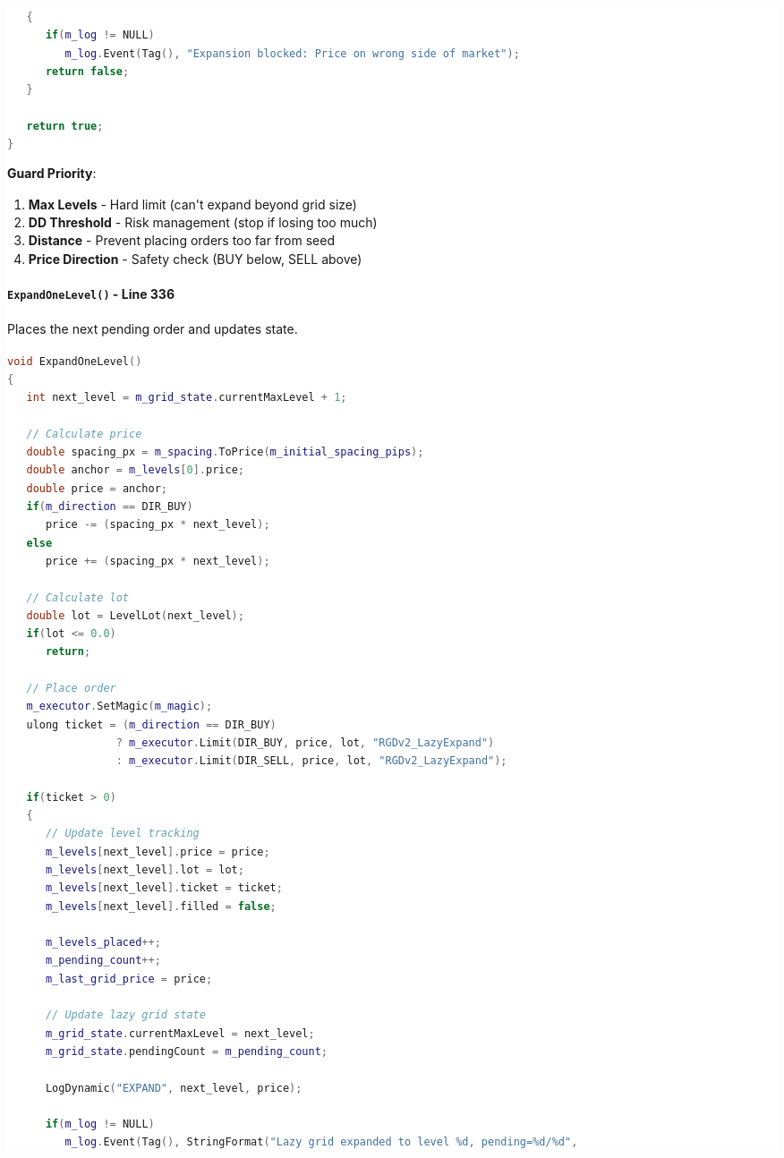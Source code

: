 ```cpp
   {
      if(m_log != NULL)
         m_log.Event(Tag(), "Expansion blocked: Price on wrong side of market");
      return false;
   }
   
   return true;
}
```

**Guard Priority**:
1. **Max Levels** - Hard limit (can't expand beyond grid size)
2. **DD Threshold** - Risk management (stop if losing too much)
3. **Distance** - Prevent placing orders too far from seed
4. **Price Direction** - Safety check (BUY below, SELL above)

#### `ExpandOneLevel()` - Line 336
Places the next pending order and updates state.

```cpp
void ExpandOneLevel()
{
   int next_level = m_grid_state.currentMaxLevel + 1;
   
   // Calculate price
   double spacing_px = m_spacing.ToPrice(m_initial_spacing_pips);
   double anchor = m_levels[0].price;
   double price = anchor;
   if(m_direction == DIR_BUY)
      price -= (spacing_px * next_level);
   else
      price += (spacing_px * next_level);
   
   // Calculate lot
   double lot = LevelLot(next_level);
   if(lot <= 0.0)
      return;
   
   // Place order
   m_executor.SetMagic(m_magic);
   ulong ticket = (m_direction == DIR_BUY)
                 ? m_executor.Limit(DIR_BUY, price, lot, "RGDv2_LazyExpand")
                 : m_executor.Limit(DIR_SELL, price, lot, "RGDv2_LazyExpand");
   
   if(ticket > 0)
   {
      // Update level tracking
      m_levels[next_level].price = price;
      m_levels[next_level].lot = lot;
      m_levels[next_level].ticket = ticket;
      m_levels[next_level].filled = false;
      
      m_levels_placed++;
      m_pending_count++;
      m_last_grid_price = price;
      
      // Update lazy grid state
      m_grid_state.currentMaxLevel = next_level;
      m_grid_state.pendingCount = m_pending_count;
      
      LogDynamic("EXPAND", next_level, price);
      
      if(m_log != NULL)
         m_log.Event(Tag(), StringFormat("Lazy grid expanded to level %d, pending=%d/%d",
```